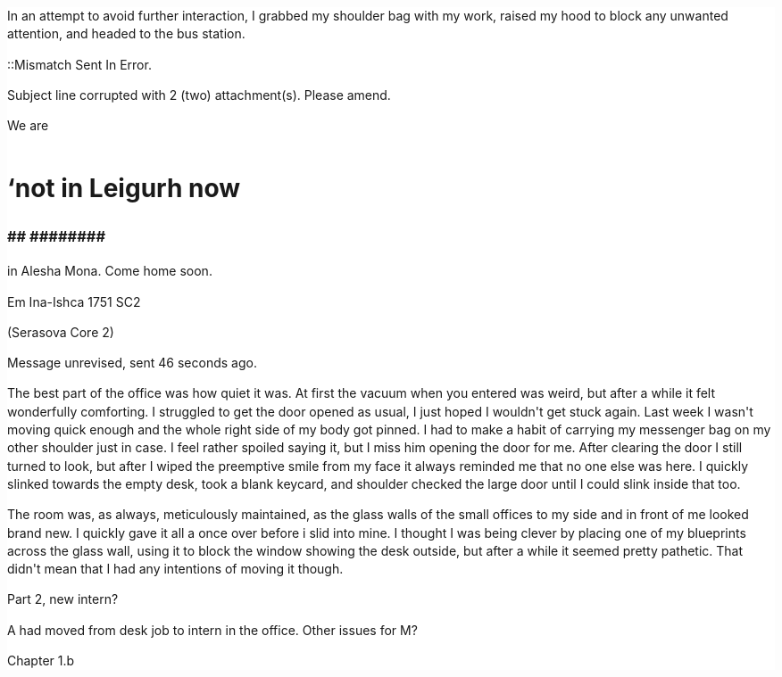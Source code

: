   

In an attempt to avoid further interaction, I grabbed my shoulder bag with my work, raised my hood to block any unwanted attention, and headed to the bus station.

  

::Mismatch Sent In Error.

Subject line corrupted with 2 (two) attachment(s). Please amend.

  

We are

# ‘not in Leigurh now #

### ## ######## ###

in Alesha Mona. Come home soon.

Em Ina-Ishca 1751 SC2

(Serasova Core 2)

  

Message unrevised, sent 46 seconds ago.

The best part of the office was how quiet it was. At first the vacuum when you entered was weird, but after a while it felt wonderfully comforting. I struggled to get the door opened as usual, I just hoped I wouldn't get stuck again. Last week I wasn't moving quick enough and the whole right side of my body got pinned. I had to make a habit of carrying my messenger bag on my other shoulder just in case. I feel rather spoiled saying it, but I miss him opening the door for me. After clearing the door I still turned to look, but after I wiped the preemptive smile from my face it always reminded me that no one else was here. I quickly slinked towards the empty desk, took a blank keycard, and shoulder checked the large door until I could slink inside that too.

  

The room was, as always, meticulously maintained, as the glass walls of the small offices to my side and in front of me looked brand new. I quickly gave it all a once over before i slid into mine. I thought I was being clever by placing one of my blueprints across the glass wall, using it to block the window showing the desk outside, but after a while it seemed pretty pathetic. That didn't mean that I had any intentions of moving it though.

  

Part 2, new intern?

A had moved from desk job to intern in the office. Other issues for M?

  

  

  

Chapter 1.b

  

  

  
